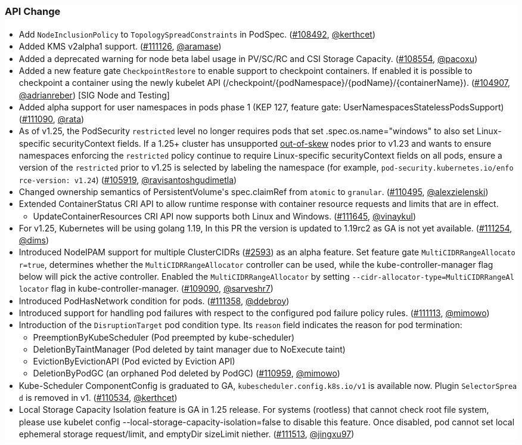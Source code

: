 ### API Change

- Add `NodeInclusionPolicy` to `TopologySpreadConstraints` in PodSpec. ([#108492](https://github.com/kubernetes/kubernetes/pull/108492), [@kerthcet](https://github.com/kerthcet))
- Added KMS v2alpha1 support. ([#111126](https://github.com/kubernetes/kubernetes/pull/111126), [@aramase](https://github.com/aramase))
- Added a deprecated warning for node beta label usage in PV/SC/RC and CSI Storage Capacity. ([#108554](https://github.com/kubernetes/kubernetes/pull/108554), [@pacoxu](https://github.com/pacoxu))
- Added a new feature gate `CheckpointRestore` to enable support to checkpoint containers. If enabled it is possible to checkpoint a container using the newly kubelet API (/checkpoint/{podNamespace}/{podName}/{containerName}). ([#104907](https://github.com/kubernetes/kubernetes/pull/104907), [@adrianreber](https://github.com/adrianreber)) [SIG Node and Testing]
- Added alpha support for user namespaces in pods phase 1 (KEP 127, feature gate: UserNamespacesStatelessPodsSupport) ([#111090](https://github.com/kubernetes/kubernetes/pull/111090), [@rata](https://github.com/rata))
- As of v1.25, the PodSecurity `restricted` level no longer requires pods that set .spec.os.name="windows" to also set Linux-specific securityContext fields. If a 1.25+ cluster has unsupported [out-of-skew](https://kubernetes.io/releases/version-skew-policy/#kubelet) nodes prior to v1.23 and wants to ensure namespaces enforcing the `restricted` policy continue to require Linux-specific securityContext fields on all pods, ensure a version of the `restricted` prior to v1.25 is selected by labeling the namespace (for example, `pod-security.kubernetes.io/enforce-version: v1.24`) ([#105919](https://github.com/kubernetes/kubernetes/pull/105919), [@ravisantoshgudimetla](https://github.com/ravisantoshgudimetla))
- Changed ownership semantics of PersistentVolume's spec.claimRef from `atomic` to `granular`. ([#110495](https://github.com/kubernetes/kubernetes/pull/110495), [@alexzielenski](https://github.com/alexzielenski))
- Extended ContainerStatus CRI API to allow runtime response with container resource requests and limits that are in effect.
  - UpdateContainerResources CRI API now supports both Linux and Windows. ([#111645](https://github.com/kubernetes/kubernetes/pull/111645), [@vinaykul](https://github.com/vinaykul))
- For v1.25, Kubernetes will be using golang 1.19, In this PR the version is updated to 1.19rc2 as GA is not yet available. ([#111254](https://github.com/kubernetes/kubernetes/pull/111254), [@dims](https://github.com/dims))
- Introduced NodeIPAM support for multiple ClusterCIDRs ([#2593](https://github.com/kubernetes/enhancements/issues/2593)) as an alpha feature.
  Set feature gate `MultiCIDRRangeAllocator=true`, determines whether the `MultiCIDRRangeAllocator` controller can be used, while the kube-controller-manager flag below will pick the active controller.
  Enabled the `MultiCIDRRangeAllocator` by setting `--cidr-allocator-type=MultiCIDRRangeAllocator` flag in kube-controller-manager. ([#109090](https://github.com/kubernetes/kubernetes/pull/109090), [@sarveshr7](https://github.com/sarveshr7))
- Introduced PodHasNetwork condition for pods. ([#111358](https://github.com/kubernetes/kubernetes/pull/111358), [@ddebroy](https://github.com/ddebroy))
- Introduced support for handling pod failures with respect to the configured pod failure policy rules. ([#111113](https://github.com/kubernetes/kubernetes/pull/111113), [@mimowo](https://github.com/mimowo))
- Introduction of the `DisruptionTarget` pod condition type. Its `reason` field indicates the reason for pod termination:
  - PreemptionByKubeScheduler (Pod preempted by kube-scheduler)
  - DeletionByTaintManager (Pod deleted by taint manager due to NoExecute taint)
  - EvictionByEvictionAPI (Pod evicted by Eviction API)
  - DeletionByPodGC (an orphaned Pod deleted by PodGC) ([#110959](https://github.com/kubernetes/kubernetes/pull/110959), [@mimowo](https://github.com/mimowo))
- Kube-Scheduler ComponentConfig is graduated to GA, `kubescheduler.config.k8s.io/v1` is available now. 
  Plugin `SelectorSpread` is removed in v1. ([#110534](https://github.com/kubernetes/kubernetes/pull/110534), [@kerthcet](https://github.com/kerthcet))
- Local Storage Capacity Isolation feature is GA in 1.25 release. For systems (rootless) that cannot check root file system, please use kubelet config --local-storage-capacity-isolation=false to disable this feature. Once disabled, pod cannot set local ephemeral storage request/limit, and emptyDir sizeLimit niether. ([#111513](https://github.com/kubernetes/kubernetes/pull/111513), [@jingxu97](https://github.com/jingxu97))